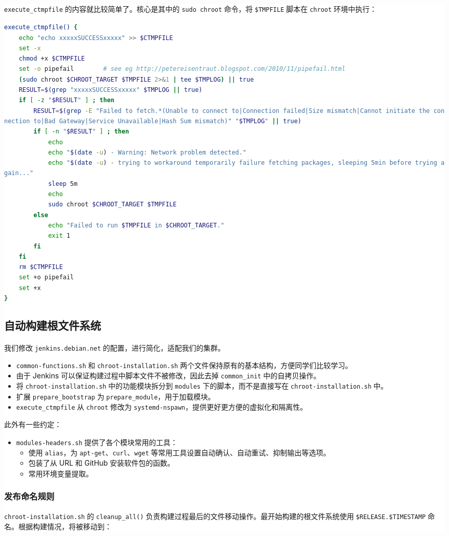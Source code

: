 `execute_ctmpfile` 的内容就比较简单了。核心是其中的 `sudo chroot` 命令，将 `$TMPFILE` 脚本在 `chroot` 环境中执行：

```bash title="chroot-installation.sh"
execute_ctmpfile() {
    echo "echo xxxxxSUCCESSxxxxx" >> $CTMPFILE
    set -x
    chmod +x $CTMPFILE
    set -o pipefail        # see eg http://petereisentraut.blogspot.com/2010/11/pipefail.html
    (sudo chroot $CHROOT_TARGET $TMPFILE 2>&1 | tee $TMPLOG) || true
    RESULT=$(grep "xxxxxSUCCESSxxxxx" $TMPLOG || true)
    if [ -z "$RESULT" ] ; then
        RESULT=$(grep -E "Failed to fetch.*(Unable to connect to|Connection failed|Size mismatch|Cannot initiate the connection to|Bad Gateway|Service Unavailable|Hash Sum mismatch)" "$TMPLOG" || true)
        if [ -n "$RESULT" ] ; then
            echo
            echo "$(date -u) - Warning: Network problem detected."
            echo "$(date -u) - trying to workaround temporarily failure fetching packages, sleeping 5min before trying again..."
            sleep 5m
            echo
            sudo chroot $CHROOT_TARGET $TMPFILE
        else
            echo "Failed to run $TMPFILE in $CHROOT_TARGET."
            exit 1
        fi
    fi
    rm $CTMPFILE
    set +o pipefail
    set +x
}
```

## 自动构建根文件系统

我们修改 `jenkins.debian.net` 的配置，进行简化，适配我们的集群。

- `common-functions.sh` 和 `chroot-installation.sh` 两个文件保持原有的基本结构，方便同学们比较学习。
- 由于 Jenkins 可以保证构建过程中脚本文件不被修改，因此去掉 `common_init` 中的自拷贝操作。
- 将 `chroot-installation.sh` 中的功能模块拆分到 `modules` 下的脚本，而不是直接写在 `chroot-installation.sh` 中。
- 扩展 `prepare_bootstrap` 为 `prepare_module`，用于加载模块。
- `execute_ctmpfile` 从 `chroot` 修改为 `systemd-nspawn`，提供更好更方便的虚拟化和隔离性。

此外有一些约定：

- `modules-headers.sh` 提供了各个模块常用的工具：
    - 使用 `alias`，为 `apt-get`、`curl`、`wget` 等常用工具设置自动确认、自动重试、抑制输出等选项。
    - 包装了从 URL 和 GitHub 安装软件包的函数。
    - 常用环境变量提取。

### 发布命名规则

`chroot-installation.sh` 的 `cleanup_all()` 负责构建过程最后的文件移动操作。最开始构建的根文件系统使用 `$RELEASE.$TIMESTAMP` 命名。根据构建情况，将被移动到：
